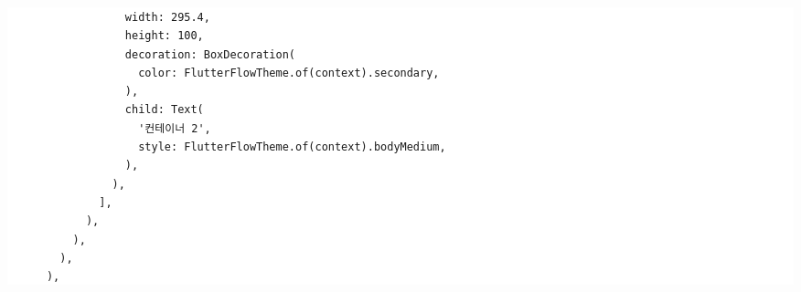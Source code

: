 ```flutter
                  width: 295.4,
                  height: 100,
                  decoration: BoxDecoration(
                    color: FlutterFlowTheme.of(context).secondary,
                  ),
                  child: Text(
                    '컨테이너 2',
                    style: FlutterFlowTheme.of(context).bodyMedium,
                  ),
                ),
              ],
            ),
          ),
        ),
      ),
```
